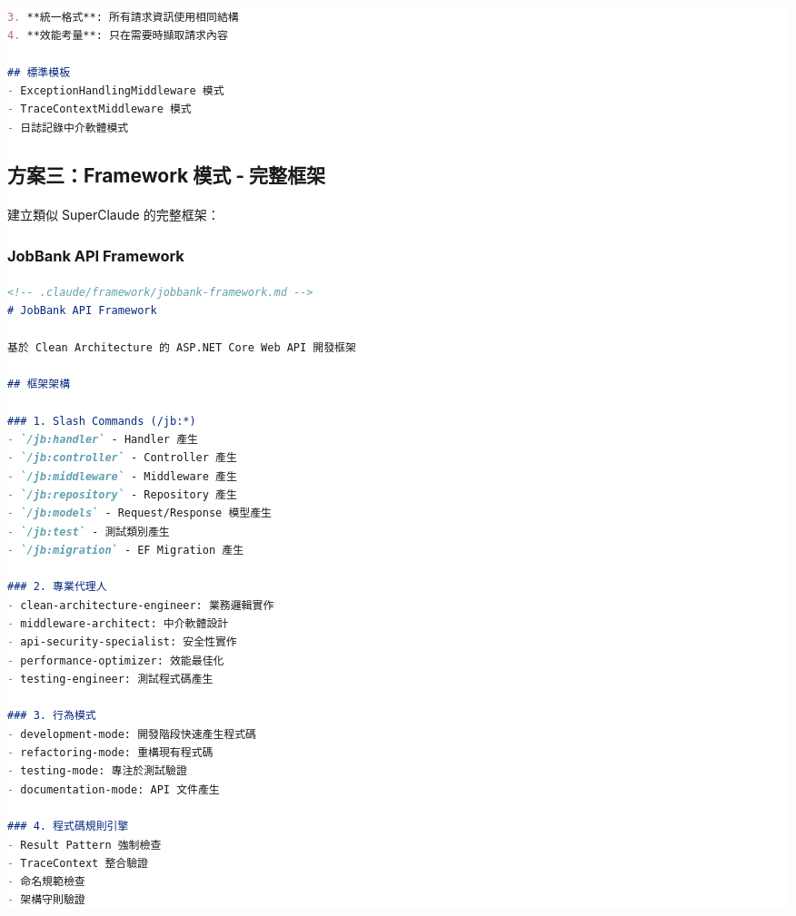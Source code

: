 ```markdown
3. **統一格式**: 所有請求資訊使用相同結構
4. **效能考量**: 只在需要時擷取請求內容

## 標準模板
- ExceptionHandlingMiddleware 模式
- TraceContextMiddleware 模式
- 日誌記錄中介軟體模式
```

## 方案三：Framework 模式 - 完整框架

建立類似 SuperClaude 的完整框架：

### JobBank API Framework

```markdown
<!-- .claude/framework/jobbank-framework.md -->
# JobBank API Framework

基於 Clean Architecture 的 ASP.NET Core Web API 開發框架

## 框架架構

### 1. Slash Commands (/jb:*)
- `/jb:handler` - Handler 產生
- `/jb:controller` - Controller 產生  
- `/jb:middleware` - Middleware 產生
- `/jb:repository` - Repository 產生
- `/jb:models` - Request/Response 模型產生
- `/jb:test` - 測試類別產生
- `/jb:migration` - EF Migration 產生

### 2. 專業代理人
- clean-architecture-engineer: 業務邏輯實作
- middleware-architect: 中介軟體設計
- api-security-specialist: 安全性實作
- performance-optimizer: 效能最佳化
- testing-engineer: 測試程式碼產生

### 3. 行為模式
- development-mode: 開發階段快速產生程式碼
- refactoring-mode: 重構現有程式碼
- testing-mode: 專注於測試驗證
- documentation-mode: API 文件產生

### 4. 程式碼規則引擎
- Result Pattern 強制檢查
- TraceContext 整合驗證
- 命名規範檢查
- 架構守則驗證
```
